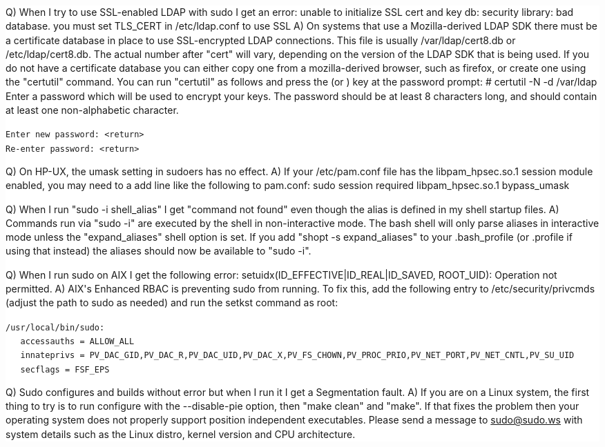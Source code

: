 Q) When I try to use SSL-enabled LDAP with sudo I get an error:
    unable to initialize SSL cert and key db: security library: bad database.
    you must set TLS_CERT in /etc/ldap.conf to use SSL
A) On systems that use a Mozilla-derived LDAP SDK there must be a
   certificate database in place to use SSL-encrypted LDAP connections.
   This file is usually /var/ldap/cert8.db or /etc/ldap/cert8.db.
   The actual number after "cert" will vary, depending on the version
   of the LDAP SDK that is being used.  If you do not have a certificate
   database you can either copy one from a mozilla-derived browser, such
   as firefox, or create one using the "certutil" command.  You can run
   "certutil" as follows and press the <return> (or <enter>) key at the
   password prompt:
    # certutil -N -d /var/ldap
    Enter a password which will be used to encrypt your keys.
    The password should be at least 8 characters long,
    and should contain at least one non-alphabetic character.

    Enter new password: <return>
    Re-enter password: <return>

Q) On HP-UX, the umask setting in sudoers has no effect.
A) If your /etc/pam.conf file has the libpam_hpsec.so.1 session module
   enabled, you may need to a add line like the following to pam.conf:
   sudo session required libpam_hpsec.so.1 bypass_umask

Q) When I run "sudo -i shell_alias" I get "command not found" even
   though the alias is defined in my shell startup files.
A) Commands run via "sudo -i" are executed by the shell in
   non-interactive mode.  The bash shell will only parse aliases in
   interactive mode unless the "expand_aliases" shell option is
   set.  If you add "shopt -s expand_aliases" to your .bash_profile
   (or .profile if using that instead) the aliases should now be
   available to "sudo -i".

Q) When I run sudo on AIX I get the following error:
    setuidx(ID_EFFECTIVE|ID_REAL|ID_SAVED, ROOT_UID): Operation not permitted.
A) AIX's Enhanced RBAC is preventing sudo from running.  To fix
   this, add the following entry to /etc/security/privcmds (adjust
   the path to sudo as needed) and run the setkst command as root:

    /usr/local/bin/sudo:
       accessauths = ALLOW_ALL
       innateprivs = PV_DAC_GID,PV_DAC_R,PV_DAC_UID,PV_DAC_X,PV_FS_CHOWN,PV_PROC_PRIO,PV_NET_PORT,PV_NET_CNTL,PV_SU_UID
       secflags = FSF_EPS

Q) Sudo configures and builds without error but when I run it I get
   a Segmentation fault.
A) If you are on a Linux system, the first thing to try is to run
   configure with the --disable-pie option, then "make clean" and
   "make".  If that fixes the problem then your operating system
   does not properly support position independent executables.
   Please send a message to sudo@sudo.ws with system details such
   as the Linux distro, kernel version and CPU architecture.
